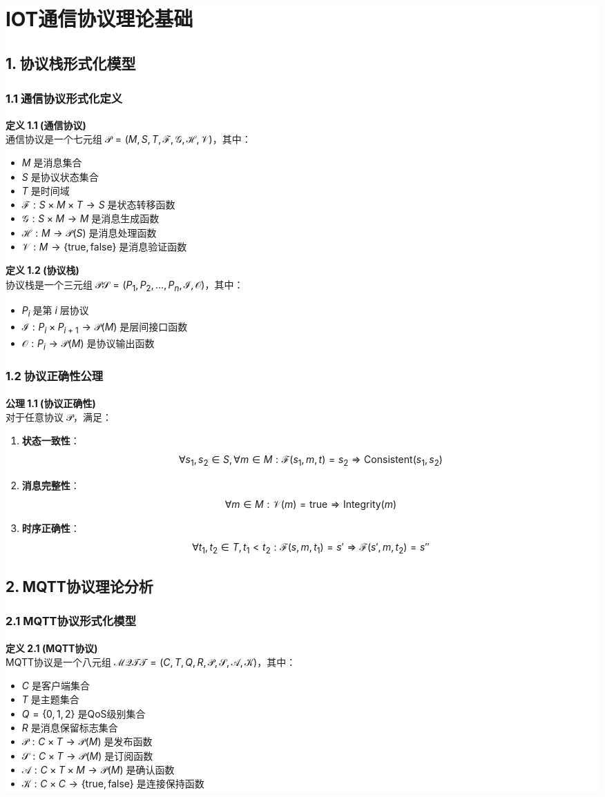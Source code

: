# IOT通信协议理论基础

## 1. 协议栈形式化模型

### 1.1 通信协议形式化定义

**定义 1.1 (通信协议)**  
通信协议是一个七元组 $\mathcal{P} = (M, S, T, \mathcal{F}, \mathcal{G}, \mathcal{H}, \mathcal{V})$，其中：

- $M$ 是消息集合
- $S$ 是协议状态集合
- $T$ 是时间域
- $\mathcal{F}: S \times M \times T \rightarrow S$ 是状态转移函数
- $\mathcal{G}: S \times M \rightarrow M$ 是消息生成函数
- $\mathcal{H}: M \rightarrow \mathcal{P}(S)$ 是消息处理函数
- $\mathcal{V}: M \rightarrow \{\text{true}, \text{false}\}$ 是消息验证函数

**定义 1.2 (协议栈)**  
协议栈是一个三元组 $\mathcal{PS} = (P_1, P_2, \ldots, P_n, \mathcal{I}, \mathcal{O})$，其中：

- $P_i$ 是第 $i$ 层协议
- $\mathcal{I}: P_i \times P_{i+1} \rightarrow \mathcal{P}(M)$ 是层间接口函数
- $\mathcal{O}: P_i \rightarrow \mathcal{P}(M)$ 是协议输出函数

### 1.2 协议正确性公理

**公理 1.1 (协议正确性)**  
对于任意协议 $\mathcal{P}$，满足：

1. **状态一致性**：
   $$\forall s_1, s_2 \in S, \forall m \in M: \mathcal{F}(s_1, m, t) = s_2 \Rightarrow \text{Consistent}(s_1, s_2)$$

2. **消息完整性**：
   $$\forall m \in M: \mathcal{V}(m) = \text{true} \Rightarrow \text{Integrity}(m)$$

3. **时序正确性**：
   $$\forall t_1, t_2 \in T, t_1 < t_2: \mathcal{F}(s, m, t_1) = s' \Rightarrow \mathcal{F}(s', m, t_2) = s''$$

## 2. MQTT协议理论分析

### 2.1 MQTT协议形式化模型

**定义 2.1 (MQTT协议)**  
MQTT协议是一个八元组 $\mathcal{MQTT} = (C, T, Q, R, \mathcal{P}, \mathcal{S}, \mathcal{A}, \mathcal{K})$，其中：

- $C$ 是客户端集合
- $T$ 是主题集合
- $Q = \{0, 1, 2\}$ 是QoS级别集合
- $R$ 是消息保留标志集合
- $\mathcal{P}: C \times T \rightarrow \mathcal{P}(M)$ 是发布函数
- $\mathcal{S}: C \times T \rightarrow \mathcal{P}(M)$ 是订阅函数
- $\mathcal{A}: C \times T \times M \rightarrow \mathcal{P}(M)$ 是确认函数
- $\mathcal{K}: C \times C \rightarrow \{\text{true}, \text{false}\}$ 是连接保持函数
